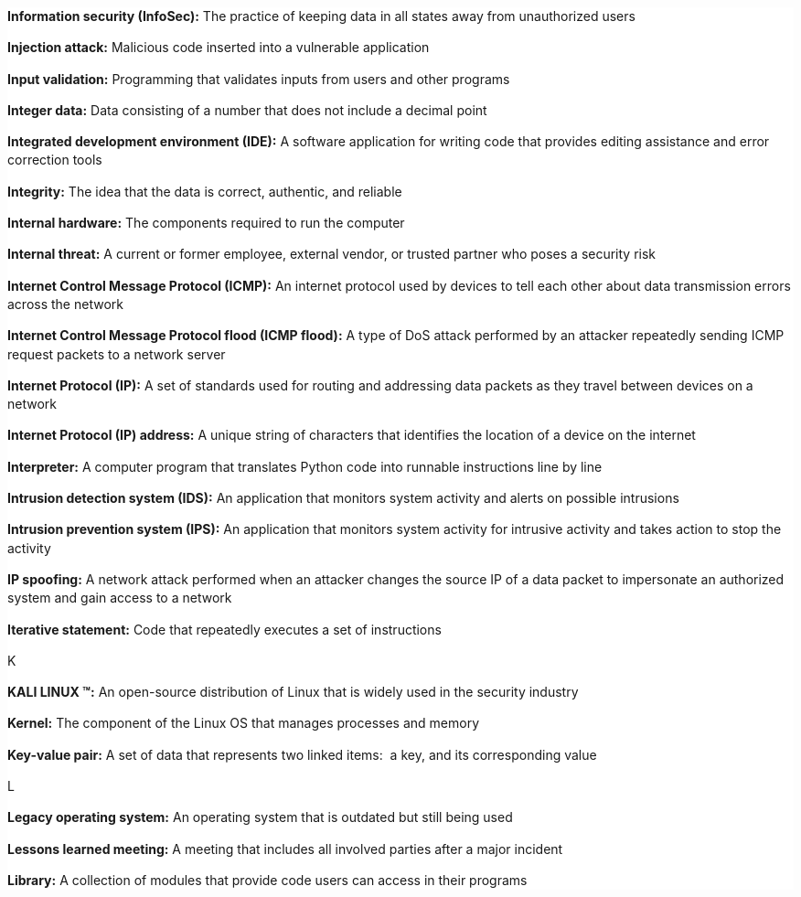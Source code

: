 **Information security (InfoSec):** The practice of keeping data in all states away from unauthorized users

**Injection attack:** Malicious code inserted into a vulnerable application

**Input validation:** Programming that validates inputs from users and other programs

**Integer data:** Data consisting of a number that does not include a decimal point

**Integrated development environment (IDE):** A software application for writing code that provides editing assistance and error correction tools

**Integrity:** The idea that the data is correct, authentic, and reliable

**Internal hardware:** The components required to run the computer

**Internal threat:** A current or former employee, external vendor, or trusted partner who poses a security risk

**Internet Control Message Protocol (ICMP):** An internet protocol used by devices to tell each other about data transmission errors across the network

**Internet Control Message Protocol flood (ICMP flood):** A type of DoS attack performed by an attacker repeatedly sending ICMP request packets to a network server

**Internet Protocol (IP):** A set of standards used for routing and addressing data packets as they travel between devices on a network

**Internet Protocol (IP) address:** A unique string of characters that identifies the location of a device on the internet

**Interpreter:** A computer program that translates Python code into runnable instructions line by line

**Intrusion detection system (IDS):** An application that monitors system activity and alerts on possible intrusions

**Intrusion prevention system (IPS):** An application that monitors system activity for intrusive activity and takes action to stop the activity

**IP spoofing:** A network attack performed when an attacker changes the source IP of a data packet to impersonate an authorized system and gain access to a network

**Iterative statement:** Code that repeatedly executes a set of instructions

K

**KALI LINUX ™:** An open-source distribution of Linux that is widely used in the security industry

**Kernel:** The component of the Linux OS that manages processes and memory

**Key-value pair:** A set of data that represents two linked items:  a key, and its corresponding value

L

**Legacy operating system:** An operating system that is outdated but still being used

**Lessons learned meeting:** A meeting that includes all involved parties after a major incident

**Library:** A collection of modules that provide code users can access in their programs
